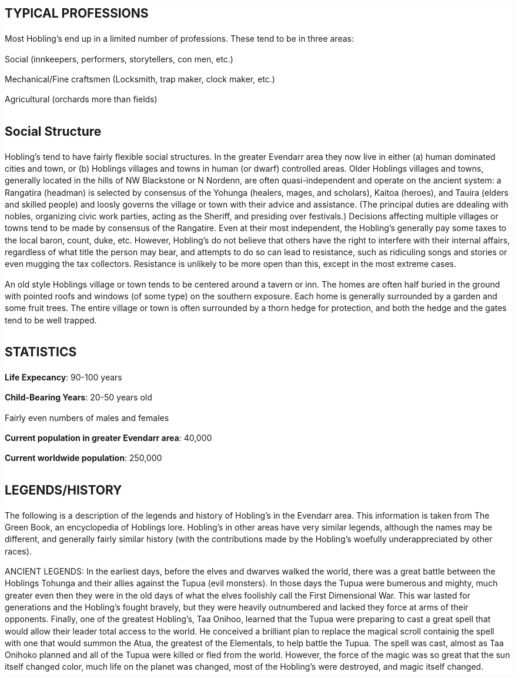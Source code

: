 ## TYPICAL PROFESSIONS

Most Hobling’s end up in a limited number of professions. These tend to be in three areas:

Social (innkeepers, performers, storytellers, con men, etc.)

Mechanical/Fine craftsmen (Locksmith, trap maker, clock maker, etc.)

Agricultural (orchards more than fields)

## Social Structure

Hobling’s tend to have fairly flexible social structures. In the greater Evendarr area they now live in either (a) human dominated cities and town, or (b) Hoblings villages and towns in human (or dwarf) controlled areas. Older Hoblings villages and towns, generally located in the hills of NW Blackstone or N Nordenn, are often quasi-independent and operate on the ancient system: a Rangatira (headman) is selected by consensus of the Yohunga (healers, mages, and scholars), Kaitoa (heroes), and Tauira (elders and skilled people) and loosly governs the village or town with their advice and assistance. (The principal duties are ddealing with nobles, organizing civic work parties, acting as the Sheriff, and presiding over festivals.) Decisions affecting multiple villages or towns tend to be made by consensus of the Rangatire. Even at their most independent, the Hobling’s generally pay some taxes to the local baron, count, duke, etc. However, Hobling’s do not believe that others have the right to interfere with their internal affairs, regardless of what title the person may bear, and attempts to do so can lead to resistance, such as ridiculing songs and stories or even mugging the tax collectors. Resistance is unlikely to be more open than this, except in the most extreme cases.

An old style Hoblings village or town tends to be centered around a tavern or inn. The homes are often half buried in the ground with pointed roofs and windows (of some type) on the southern exposure. Each home is generally surrounded by a garden and some fruit trees. The entire village or town is often surrounded by a thorn hedge for protection, and both the hedge and the gates tend to be well trapped.

## STATISTICS

**Life Expecancy**: 90-100 years

**Child-Bearing Years**: 20-50 years old

Fairly even numbers of males and females

**Current population in greater Evendarr area**: 40,000

**Current worldwide population**: 250,000

## LEGENDS/HISTORY

The following is a description of the legends and history of Hobling’s in the Evendarr area. This information is taken from The Green Book, an encyclopedia of Hoblings lore. Hobling’s in other areas have very similar legends, although the names may be different, and generally fairly similar history (with the contributions made by the Hobling’s woefully underappreciated by other races).

ANCIENT LEGENDS: In the earliest days, before the elves and dwarves walked the world, there was a great battle between the Hoblings Tohunga and their allies against the Tupua (evil monsters). In those days the Tupua were bumerous and mighty, much greater even then they were in the old days of what the elves foolishly call the First Dimensional War. This war lasted for generations and the Hobling’s fought bravely, but they were heavily outnumbered and lacked they force at arms of their opponents. Finally, one of the greatest Hobling’s, Taa Onihoo, learned that the Tupua were preparing to cast a great spell that would allow their leader total access to the world. He conceived a brilliant plan to replace the magical scroll containig the spell with one that would summon the Atua, the greatest of the Elementals, to help battle the Tupua. The spell was cast, almost as Taa Onihoko planned and all of the Tupua were killed or fled from the world. However, the force of the magic was so great that the sun itself changed color, much life on the planet was changed, most of the Hobling’s were destroyed, and magic itself changed.
